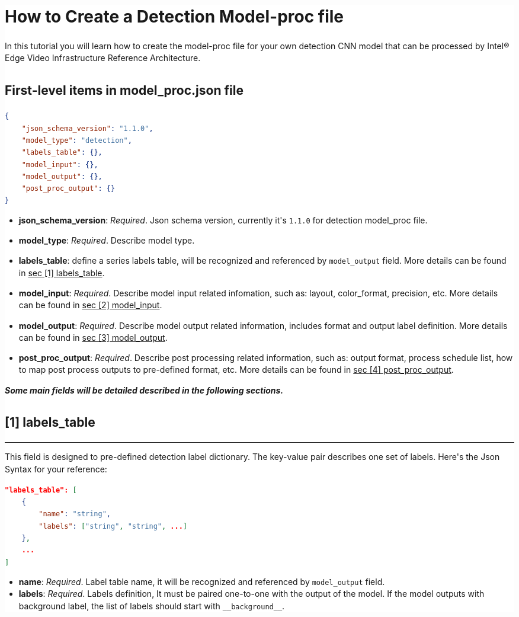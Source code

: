 # How to Create a Detection Model-proc file

In this tutorial you will learn how to create the model-proc file for your
own detection CNN model that can be processed by Intel® Edge Video Infrastructure Reference Architecture.

## First-level items in model_proc.json file
```Json
{
    "json_schema_version": "1.1.0",
    "model_type": "detection",
    "labels_table": {},
    "model_input": {},
    "model_output": {},
    "post_proc_output": {}
}
```
* **json_schema_version**: *Required*. Json schema version, currently it's `1.1.0` for detection model_proc file.

* **model_type**: *Required*. Describe model type.

* **labels_table**: define a series labels table, will be recognized and referenced by `model_output` field. More details can be found in [sec [1] labels_table](#1-labelstable).

* **model_input**: *Required*. Describe model input related infomation, such as: layout, color_format, precision, etc. More details can be found in [sec [2] model_input](#2-modelinput).

* **model_output**: *Required*. Describe model output related information, includes format and output label definition. More details can be found in [sec [3] model_output](#3-modeloutput).

* **post_proc_output**: *Required*. Describe post processing related information, such as: output format, process schedule list, how to map post process outputs to pre-defined format, etc. More details can be found in [sec [4] post_proc_output](#4-postprocoutput).

***Some main fields will be detailed described in the following sections.***

## **[1] labels_table**
------------------------------
This field is designed to pre-defined detection label dictionary. The key-value pair describes one set of labels. Here's the Json Syntax for your reference:

```Json
"labels_table": [
    {
        "name": "string",
        "labels": ["string", "string", ...]
    },
    ...
]
```
* **name**: *Required*. Label table name, it will be recognized and referenced by `model_output` field.
* **labels**: *Required*. Labels definition, It must be paired one-to-one with the output of the model. If the model outputs with background label, the list of labels should start with `__background__`.
